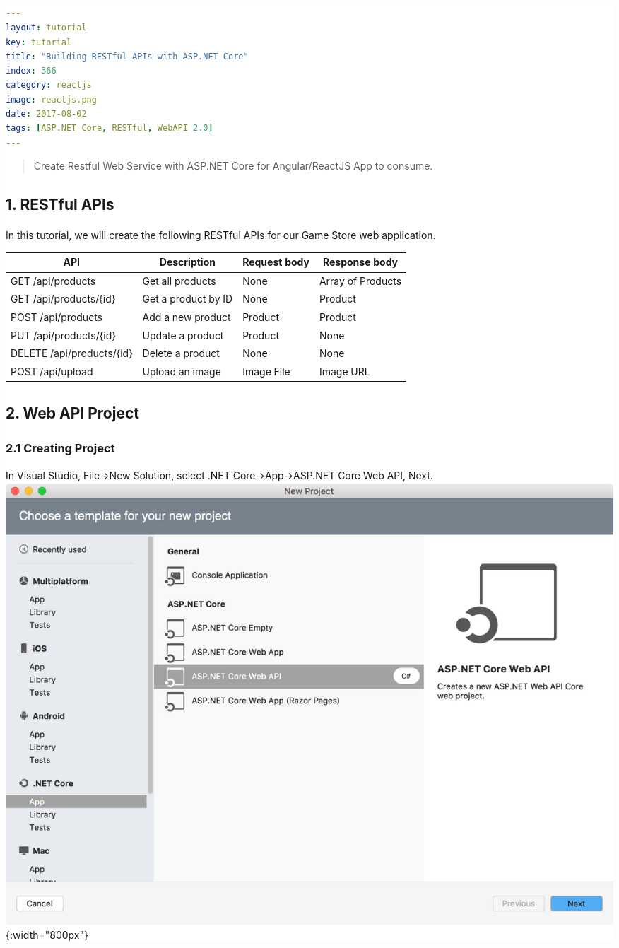 ```yaml
---
layout: tutorial
key: tutorial
title: "Building RESTful APIs with ASP.NET Core"
index: 366
category: reactjs
image: reactjs.png
date: 2017-08-02
tags: [ASP.NET Core, RESTful, WebAPI 2.0]
---
```


> Create Restful Web Service with ASP.NET Core for Angular/ReactJS App to consume.

## 1. RESTful APIs
In this tutorial, we will create the following RESTful APIs for our Game Store web application.

API                       | Description         | Request body | Response body
--------------------------|---------------------|--------------|-------------------
GET /api/products         | Get all products    | None         | Array of Products
GET /api/products/{id}    | Get a product by ID | None         | Product
POST /api/products        | Add a new product   | Product      | Product
PUT /api/products/{id}    | Update a product    | Product      | None
DELETE /api/products/{id} | Delete a product    | None         | None
POST /api/upload          | Upload an image     | Image File   | Image URL

## 2. Web API Project
### 2.1 Creating Project
In Visual Studio, File->New Solution, select .NET Core->App->ASP.NET Core Web API, Next.
![image](/public/tutorials/366/project_create.png){:width="800px"}  